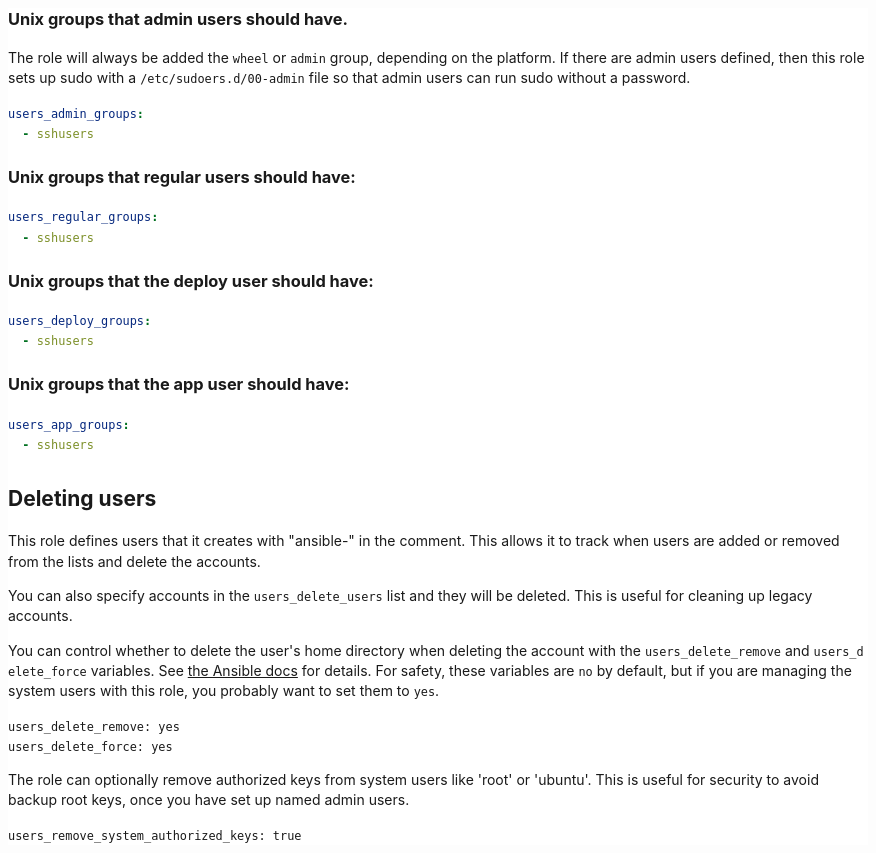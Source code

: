 ### Unix groups that admin users should have.

The role will always be added the `wheel` or `admin` group, depending on the
platform. If there are admin users defined, then this role sets up sudo with a
`/etc/sudoers.d/00-admin` file so that admin users can run sudo without a
password.

```yaml
users_admin_groups:
  - sshusers
```

### Unix groups that regular users should have:
```yaml
users_regular_groups:
  - sshusers
```

### Unix groups that the deploy user should have:

```yaml
users_deploy_groups:
  - sshusers
```

### Unix groups that the app user should have:

```yaml
users_app_groups:
  - sshusers
```

## Deleting users

This role defines users that it creates with "ansible-" in the comment.
This allows it to track when users are added or removed from the lists
and delete the accounts.

You can also specify accounts in the `users_delete_users` list and they will be
deleted. This is useful for cleaning up legacy accounts.

You can control whether to delete the user's home directory when deleting the
account with the `users_delete_remove` and `users_delete_force` variables.
See [the Ansible docs](http://docs.ansible.com/ansible/user_module.html) for details.
For safety, these variables are `no` by default, but if you are managing the
system users with this role, you probably want to set them to `yes`.

    users_delete_remove: yes
    users_delete_force: yes

The role can optionally remove authorized keys from system users like 'root' or 'ubuntu'.
This is useful for security to avoid backup root keys, once you have set up named admin
users.

    users_remove_system_authorized_keys: true
